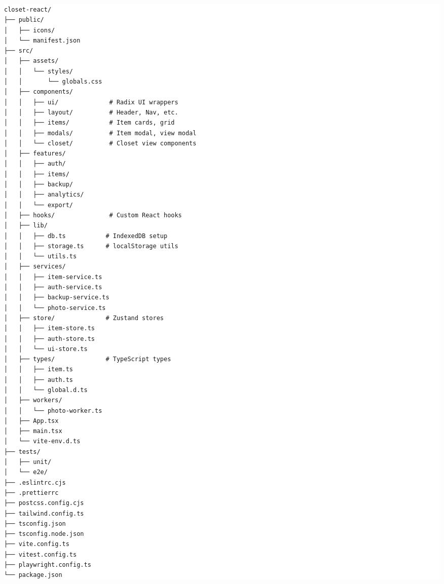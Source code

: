 ```
closet-react/
├── public/
│   ├── icons/
│   └── manifest.json
├── src/
│   ├── assets/
│   │   └── styles/
│   │       └── globals.css
│   ├── components/
│   │   ├── ui/              # Radix UI wrappers
│   │   ├── layout/          # Header, Nav, etc.
│   │   ├── items/           # Item cards, grid
│   │   ├── modals/          # Item modal, view modal
│   │   └── closet/          # Closet view components
│   ├── features/
│   │   ├── auth/
│   │   ├── items/
│   │   ├── backup/
│   │   ├── analytics/
│   │   └── export/
│   ├── hooks/               # Custom React hooks
│   ├── lib/
│   │   ├── db.ts           # IndexedDB setup
│   │   ├── storage.ts      # localStorage utils
│   │   └── utils.ts
│   ├── services/
│   │   ├── item-service.ts
│   │   ├── auth-service.ts
│   │   ├── backup-service.ts
│   │   └── photo-service.ts
│   ├── store/              # Zustand stores
│   │   ├── item-store.ts
│   │   ├── auth-store.ts
│   │   └── ui-store.ts
│   ├── types/              # TypeScript types
│   │   ├── item.ts
│   │   ├── auth.ts
│   │   └── global.d.ts
│   ├── workers/
│   │   └── photo-worker.ts
│   ├── App.tsx
│   ├── main.tsx
│   └── vite-env.d.ts
├── tests/
│   ├── unit/
│   └── e2e/
├── .eslintrc.cjs
├── .prettierrc
├── postcss.config.cjs
├── tailwind.config.ts
├── tsconfig.json
├── tsconfig.node.json
├── vite.config.ts
├── vitest.config.ts
├── playwright.config.ts
└── package.json
```

